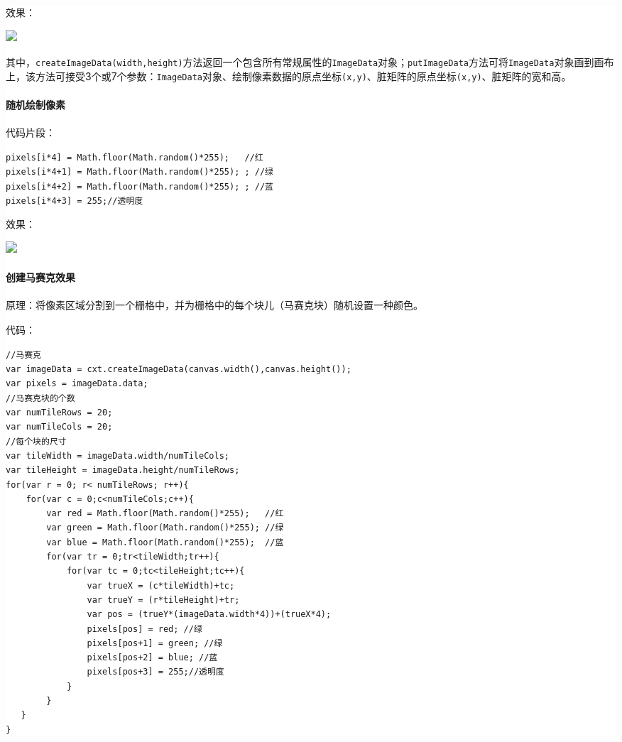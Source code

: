 效果：

![](/images/2017-03-08/创建和绘制像素.PNG)

其中，`createImageData(width,height)`方法返回一个包含所有常规属性的`ImageData`对象；`putImageData`方法可将`ImageData`对象画到画布上，该方法可接受3个或7个参数：`ImageData`对象、绘制像素数据的原点坐标`(x,y)`、脏矩阵的原点坐标`(x,y)`、脏矩阵的宽和高。

#### 随机绘制像素

代码片段：

    pixels[i*4] = Math.floor(Math.random()*255);   //红
    pixels[i*4+1] = Math.floor(Math.random()*255); ; //绿
    pixels[i*4+2] = Math.floor(Math.random()*255); ; //蓝
    pixels[i*4+3] = 255;//透明度

效果：

![](/images/2017-03-08/随机像素.PNG)

#### 创建马赛克效果

原理：将像素区域分割到一个栅格中，并为栅格中的每个块儿（马赛克块）随机设置一种颜色。

代码：

    //马赛克
    var imageData = cxt.createImageData(canvas.width(),canvas.height());
    var pixels = imageData.data;
    //马赛克块的个数
    var numTileRows = 20;
    var numTileCols = 20;
    //每个块的尺寸
    var tileWidth = imageData.width/numTileCols;
    var tileHeight = imageData.height/numTileRows;
    for(var r = 0; r< numTileRows; r++){
        for(var c = 0;c<numTileCols;c++){
            var red = Math.floor(Math.random()*255);   //红
            var green = Math.floor(Math.random()*255); //绿
            var blue = Math.floor(Math.random()*255);  //蓝
            for(var tr = 0;tr<tileWidth;tr++){
                for(var tc = 0;tc<tileHeight;tc++){
                    var trueX = (c*tileWidth)+tc;
                    var trueY = (r*tileHeight)+tr;
                    var pos = (trueY*(imageData.width*4))+(trueX*4);
                    pixels[pos] = red; //绿
                    pixels[pos+1] = green; //绿
                    pixels[pos+2] = blue; //蓝
                    pixels[pos+3] = 255;//透明度
                }
            }
       }
    }
